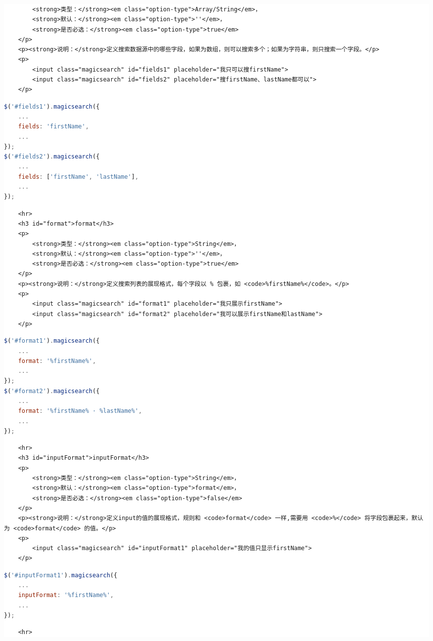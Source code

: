             <strong>类型：</strong><em class="option-type">Array/String</em>，
            <strong>默认：</strong><em class="option-type">''</em>，
            <strong>是否必选：</strong><em class="option-type">true</em>
        </p>
        <p><strong>说明：</strong>定义搜索数据源中的哪些字段，如果为数组，则可以搜索多个；如果为字符串，则只搜索一个字段。</p>
        <p>
            <input class="magicsearch" id="fields1" placeholder="我只可以搜firstName">
            <input class="magicsearch" id="fields2" placeholder="搜firstName、lastName都可以">
        </p>
``` javascript
$('#fields1').magicsearch({
    ...
    fields: 'firstName',
    ...
});
$('#fields2').magicsearch({
    ...
    fields: ['firstName', 'lastName'],
    ...
});
```
        <hr>
        <h3 id="format">format</h3>
        <p>
            <strong>类型：</strong><em class="option-type">String</em>，
            <strong>默认：</strong><em class="option-type">''</em>，
            <strong>是否必选：</strong><em class="option-type">true</em>
        </p>
        <p><strong>说明：</strong>定义搜索列表的展现格式，每个字段以 % 包裹，如 <code>%firstName%</code>。</p>
        <p>
            <input class="magicsearch" id="format1" placeholder="我只展示firstName">
            <input class="magicsearch" id="format2" placeholder="我可以展示firstName和lastName">
        </p>
``` javascript
$('#format1').magicsearch({
    ...
    format: '%firstName%',
    ...
});
$('#format2').magicsearch({
    ...
    format: '%firstName% · %lastName%',
    ...
});
```
        <hr>
        <h3 id="inputFormat">inputFormat</h3>
        <p>
            <strong>类型：</strong><em class="option-type">String</em>，
            <strong>默认：</strong><em class="option-type">format</em>，
            <strong>是否必选：</strong><em class="option-type">false</em>
        </p>
        <p><strong>说明：</strong>定义input的值的展现格式，规则和 <code>format</code> 一样,需要用 <code>%</code> 将字段包裹起来，默认为 <code>format</code> 的值。</p>
        <p>
            <input class="magicsearch" id="inputFormat1" placeholder="我的值只显示firstName">
        </p>
``` javascript
$('#inputFormat1').magicsearch({
    ...
    inputFormat: '%firstName%',
    ...
});
```
        <hr>